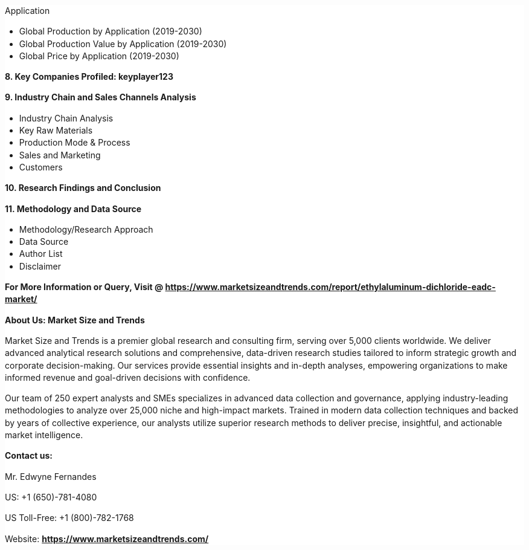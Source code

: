 Application</strong></p><ul><li>Global Production by Application (2019-2030)</li><li>Global Production Value by Application (2019-2030)</li><li>Global Price by Application (2019-2030)</li></ul><p><strong>8. Key Companies Profiled: keyplayer123</strong></p><p><strong>9. Industry Chain and Sales Channels Analysis</strong></p><ul><li>Industry Chain Analysis</li><li>Key Raw Materials</li><li>Production Mode &amp; Process</li><li>Sales and Marketing</li><li>Customers</li></ul><p><strong>10. Research Findings and Conclusion</strong></p><p><strong>11. Methodology and Data Source</strong></p><ul><li>Methodology/Research Approach</li><li>Data Source</li><li>Author List</li><li>Disclaimer</li></ul></p><p><strong>For More Information or Query, Visit @ <a href="https://www.marketsizeandtrends.com/report/ethylaluminum-dichloride-eadc-market/">https://www.marketsizeandtrends.com/report/ethylaluminum-dichloride-eadc-market/</a></strong></p><p><strong>About Us: Market Size and Trends</strong></p><p>Market Size and Trends is a premier global research and consulting firm, serving over 5,000 clients worldwide. We deliver advanced analytical research solutions and comprehensive, data-driven research studies tailored to inform strategic growth and corporate decision-making. Our services provide essential insights and in-depth analyses, empowering organizations to make informed revenue and goal-driven decisions with confidence.</p><p>Our team of 250 expert analysts and SMEs specializes in advanced data collection and governance, applying industry-leading methodologies to analyze over 25,000 niche and high-impact markets. Trained in modern data collection techniques and backed by years of collective experience, our analysts utilize superior research methods to deliver precise, insightful, and actionable market intelligence.</p><p><strong>Contact us:</strong></p><p>Mr. Edwyne Fernandes</p><p>US: +1 (650)-781-4080</p><p>US Toll-Free: +1 (800)-782-1768</p><p>Website: <strong><a href="https://www.marketsizeandtrends.com/">https://www.marketsizeandtrends.com/</a></strong></p>
